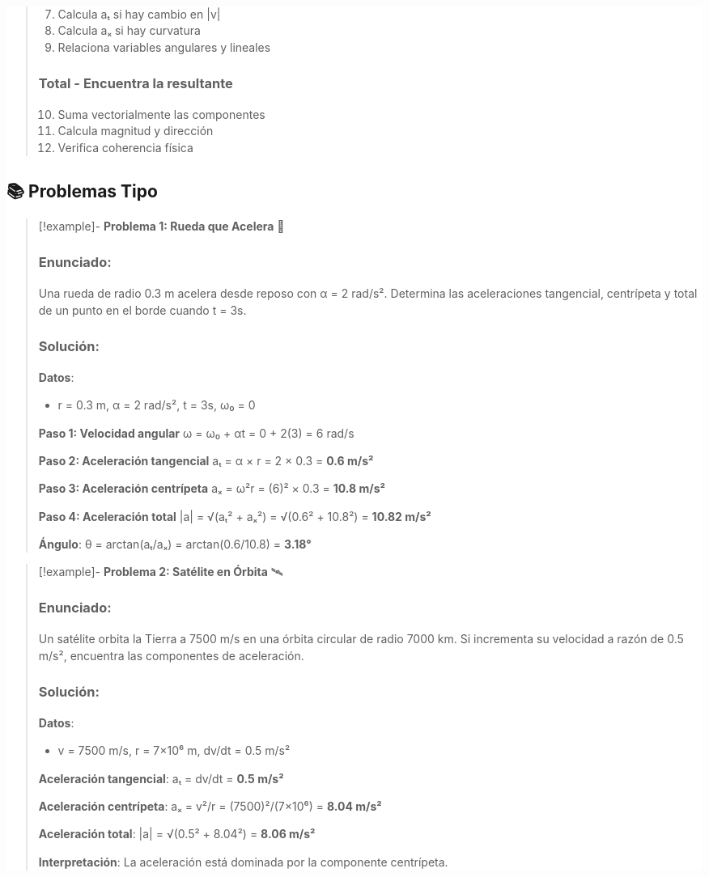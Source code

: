 > 7. Calcula aₜ si hay cambio en |v|
> 8. Calcula aₓ si hay curvatura
> 9. Relaciona variables angulares y lineales
> 
> ### **T**otal - Encuentra la resultante
> 
> 10. Suma vectorialmente las componentes
> 11. Calcula magnitud y dirección
> 12. Verifica coherencia física

## 📚 Problemas Tipo

> [!example]- **Problema 1: Rueda que Acelera** 🚗
> 
> ### Enunciado:
> 
> Una rueda de radio 0.3 m acelera desde reposo con α = 2 rad/s². Determina las aceleraciones tangencial, centrípeta y total de un punto en el borde cuando t = 3s.
> 
> ### Solución:
> 
> **Datos**:
> 
> - r = 0.3 m, α = 2 rad/s², t = 3s, ω₀ = 0
> 
> **Paso 1: Velocidad angular** ω = ω₀ + αt = 0 + 2(3) = 6 rad/s
> 
> **Paso 2: Aceleración tangencial** aₜ = α × r = 2 × 0.3 = **0.6 m/s²**
> 
> **Paso 3: Aceleración centrípeta** aₓ = ω²r = (6)² × 0.3 = **10.8 m/s²**
> 
> **Paso 4: Aceleración total** |a| = √(aₜ² + aₓ²) = √(0.6² + 10.8²) = **10.82 m/s²**
> 
> **Ángulo**: θ = arctan(aₜ/aₓ) = arctan(0.6/10.8) = **3.18°**

> [!example]- **Problema 2: Satélite en Órbita** 🛰️
> 
> ### Enunciado:
> 
> Un satélite orbita la Tierra a 7500 m/s en una órbita circular de radio 7000 km. Si incrementa su velocidad a razón de 0.5 m/s², encuentra las componentes de aceleración.
> 
> ### Solución:
> 
> **Datos**:
> 
> - v = 7500 m/s, r = 7×10⁶ m, dv/dt = 0.5 m/s²
> 
> **Aceleración tangencial**: aₜ = dv/dt = **0.5 m/s²**
> 
> **Aceleración centrípeta**: aₓ = v²/r = (7500)²/(7×10⁶) = **8.04 m/s²**
> 
> **Aceleración total**: |a| = √(0.5² + 8.04²) = **8.06 m/s²**
> 
> **Interpretación**: La aceleración está dominada por la componente centrípeta.
